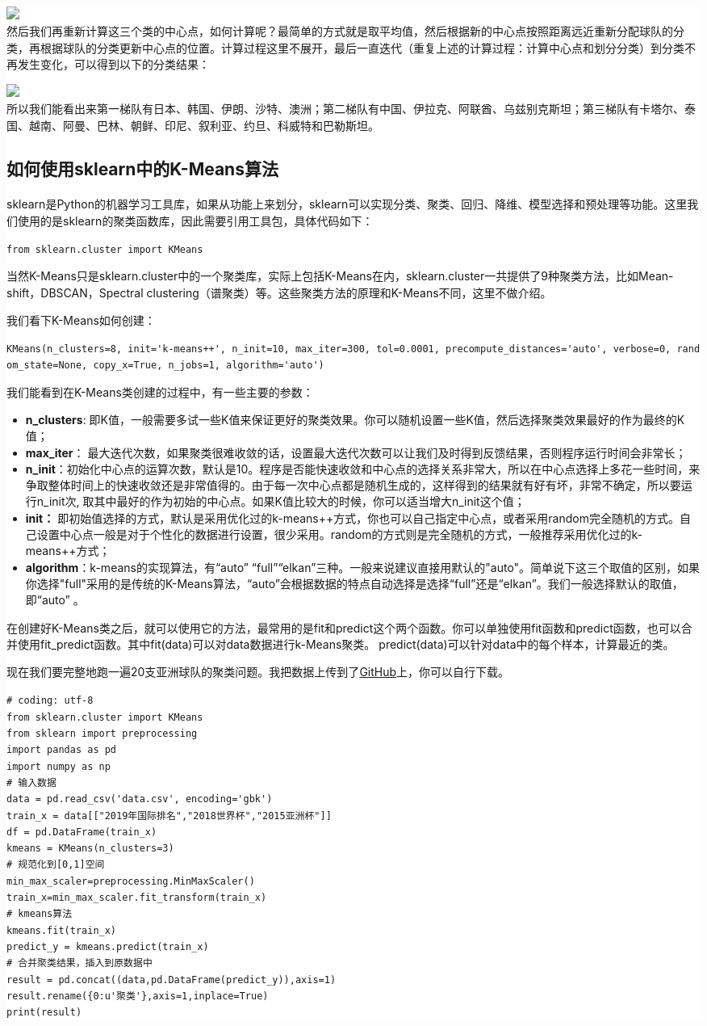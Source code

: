 ![](https://static001.geekbang.org/resource/image/b6/e9/b603ccdb93420c8455aea7278efaece9.png?wh=616%2A828)  
然后我们再重新计算这三个类的中心点，如何计算呢？最简单的方式就是取平均值，然后根据新的中心点按照距离远近重新分配球队的分类，再根据球队的分类更新中心点的位置。计算过程这里不展开，最后一直迭代（重复上述的计算过程：计算中心点和划分分类）到分类不再发生变化，可以得到以下的分类结果：

![](https://static001.geekbang.org/resource/image/12/98/12c6039884ee99742fbbebf198425998.png?wh=865%2A919)  
所以我们能看出来第一梯队有日本、韩国、伊朗、沙特、澳洲；第二梯队有中国、伊拉克、阿联酋、乌兹别克斯坦；第三梯队有卡塔尔、泰国、越南、阿曼、巴林、朝鲜、印尼、叙利亚、约旦、科威特和巴勒斯坦。

## 如何使用sklearn中的K-Means算法

sklearn是Python的机器学习工具库，如果从功能上来划分，sklearn可以实现分类、聚类、回归、降维、模型选择和预处理等功能。这里我们使用的是sklearn的聚类函数库，因此需要引用工具包，具体代码如下：

```
from sklearn.cluster import KMeans
```

当然K-Means只是sklearn.cluster中的一个聚类库，实际上包括K-Means在内，sklearn.cluster一共提供了9种聚类方法，比如Mean-shift，DBSCAN，Spectral clustering（谱聚类）等。这些聚类方法的原理和K-Means不同，这里不做介绍。

我们看下K-Means如何创建：

```
KMeans(n_clusters=8, init='k-means++', n_init=10, max_iter=300, tol=0.0001, precompute_distances='auto', verbose=0, random_state=None, copy_x=True, n_jobs=1, algorithm='auto')
```

我们能看到在K-Means类创建的过程中，有一些主要的参数：

- **n\_clusters**: 即K值，一般需要多试一些K值来保证更好的聚类效果。你可以随机设置一些K值，然后选择聚类效果最好的作为最终的K值；
- **max\_iter**： 最大迭代次数，如果聚类很难收敛的话，设置最大迭代次数可以让我们及时得到反馈结果，否则程序运行时间会非常长；
- **n\_init**：初始化中心点的运算次数，默认是10。程序是否能快速收敛和中心点的选择关系非常大，所以在中心点选择上多花一些时间，来争取整体时间上的快速收敛还是非常值得的。由于每一次中心点都是随机生成的，这样得到的结果就有好有坏，非常不确定，所以要运行n\_init次, 取其中最好的作为初始的中心点。如果K值比较大的时候，你可以适当增大n\_init这个值；
- **init：** 即初始值选择的方式，默认是采用优化过的k-means++方式，你也可以自己指定中心点，或者采用random完全随机的方式。自己设置中心点一般是对于个性化的数据进行设置，很少采用。random的方式则是完全随机的方式，一般推荐采用优化过的k-means++方式；
- **algorithm**：k-means的实现算法，有“auto” “full”“elkan”三种。一般来说建议直接用默认的"auto"。简单说下这三个取值的区别，如果你选择"full"采用的是传统的K-Means算法，“auto”会根据数据的特点自动选择是选择“full”还是“elkan”。我们一般选择默认的取值，即“auto” 。

在创建好K-Means类之后，就可以使用它的方法，最常用的是fit和predict这个两个函数。你可以单独使用fit函数和predict函数，也可以合并使用fit\_predict函数。其中fit(data)可以对data数据进行k-Means聚类。 predict(data)可以针对data中的每个样本，计算最近的类。

现在我们要完整地跑一遍20支亚洲球队的聚类问题。我把数据上传到了[GitHub](https://github.com/cystanford/kmeans)上，你可以自行下载。

```
# coding: utf-8
from sklearn.cluster import KMeans
from sklearn import preprocessing
import pandas as pd
import numpy as np
# 输入数据
data = pd.read_csv('data.csv', encoding='gbk')
train_x = data[["2019年国际排名","2018世界杯","2015亚洲杯"]]
df = pd.DataFrame(train_x)
kmeans = KMeans(n_clusters=3)
# 规范化到[0,1]空间
min_max_scaler=preprocessing.MinMaxScaler()
train_x=min_max_scaler.fit_transform(train_x)
# kmeans算法
kmeans.fit(train_x)
predict_y = kmeans.predict(train_x)
# 合并聚类结果，插入到原数据中
result = pd.concat((data,pd.DataFrame(predict_y)),axis=1)
result.rename({0:u'聚类'},axis=1,inplace=True)
print(result)
```
